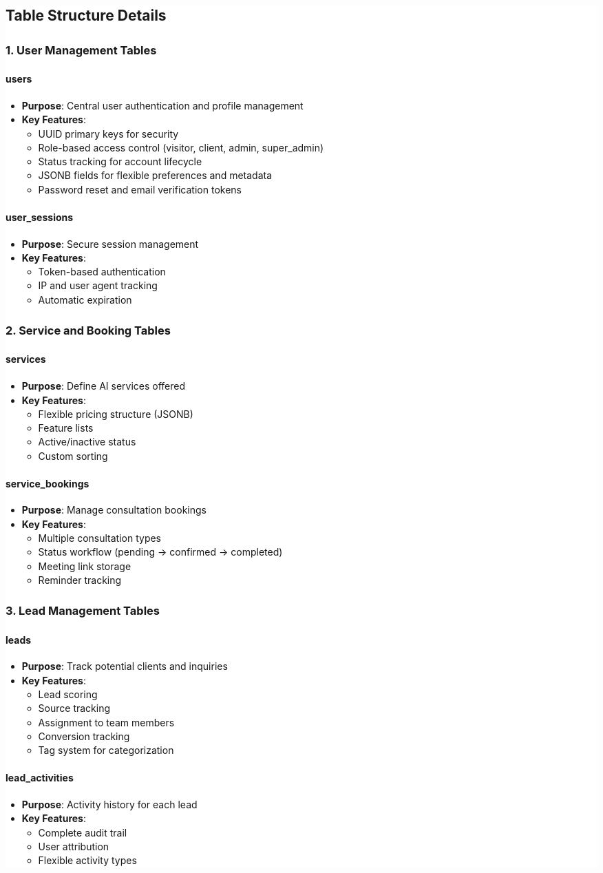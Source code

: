 ## Table Structure Details

### 1. User Management Tables

#### users
- **Purpose**: Central user authentication and profile management
- **Key Features**:
  - UUID primary keys for security
  - Role-based access control (visitor, client, admin, super_admin)
  - Status tracking for account lifecycle
  - JSONB fields for flexible preferences and metadata
  - Password reset and email verification tokens

#### user_sessions
- **Purpose**: Secure session management
- **Key Features**:
  - Token-based authentication
  - IP and user agent tracking
  - Automatic expiration

### 2. Service and Booking Tables

#### services
- **Purpose**: Define AI services offered
- **Key Features**:
  - Flexible pricing structure (JSONB)
  - Feature lists
  - Active/inactive status
  - Custom sorting

#### service_bookings
- **Purpose**: Manage consultation bookings
- **Key Features**:
  - Multiple consultation types
  - Status workflow (pending → confirmed → completed)
  - Meeting link storage
  - Reminder tracking

### 3. Lead Management Tables

#### leads
- **Purpose**: Track potential clients and inquiries
- **Key Features**:
  - Lead scoring
  - Source tracking
  - Assignment to team members
  - Conversion tracking
  - Tag system for categorization

#### lead_activities
- **Purpose**: Activity history for each lead
- **Key Features**:
  - Complete audit trail
  - User attribution
  - Flexible activity types
